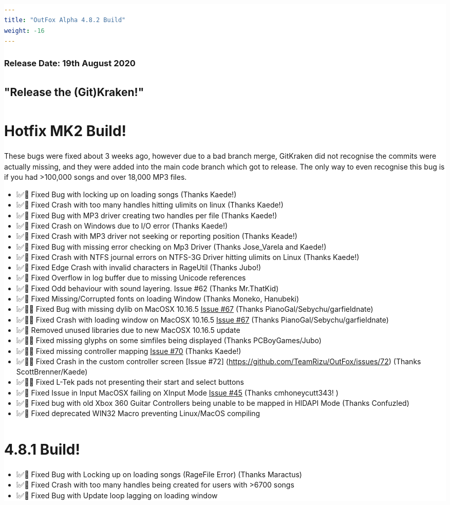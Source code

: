 ```yaml
---
title: "OutFox Alpha 4.8.2 Build"
weight: -16
---
```

### Release Date: 19th August 2020

## "Release the (Git)Kraken!"

# Hotfix MK2 Build!
These bugs were fixed about 3 weeks ago, however due to a bad branch merge, GitKraken did not recognise the commits were actually missing, and they were added into the main code branch which got to release. The only way to even recognise this bug is if you had >100,000 songs and over 18,000 MP3 files. 

- ❕✅🐲 Fixed Bug with locking up on loading songs (Thanks Kaede!)
- ❕✅🐲 Fixed Crash with too many handles hitting ulimits on linux (Thanks Kaede!)
- ❕✅🐲 Fixed Bug with MP3 driver creating two handles per file (Thanks Kaede!)
- ❕✅🐲 Fixed Crash on Windows due to I/O error (Thanks Kaede!) 
- ❕✅🐲 Fixed Crash with MP3 driver not seeking or reporting position (Thanks Keade!)
- ❕✅🐲 Fixed Bug with missing error checking on Mp3 Driver (Thanks Jose_Varela and Kaede!)
- ❕✅🐲 Fixed Crash with NTFS journal errors on NTFS-3G Driver hitting ulimits on Linux (Thanks Kaede!)
- ❕✅🐲 Fixed Edge Crash with invalid characters in RageUtil (Thanks Jubo!)
- ❕✅🐲 Fixed Overflow in log buffer due to missing Unicode references 
- ❕✅🐲 Fixed Odd behaviour with sound layering. Issue #62 (Thanks Mr.ThatKid)
- ❕✅🐲 Fixed Missing/Corrupted fonts on loading Window (Thanks Moneko, Hanubeki)
- ❕✅🐲📝 Fixed Bug with missing dylib on MacOSX 10.16.5 [Issue #67](https://github.com/TeamRizu/OutFox/issues/67) (Thanks PianoGal/Sebychu/garfieldnate)
- ❕✅🐲📝 Fixed Crash with loading window on MacOSX 10.16.5 [Issue #67](https://github.com/TeamRizu/OutFox/issues/67) (Thanks PianoGal/Sebychu/garfieldnate)
- ❕✅🐲 Removed unused libraries due to new MacOSX 10.16.5 update
- ❕✅🐲📝 Fixed missing glyphs on some simfiles being displayed (Thanks PCBoyGames/Jubo)
- ❕✅🐲📝 Fixed missing controller mapping [Issue #70](https://github.com/TeamRizu/OutFox/issues/70) (Thanks Kaede!)
- ❕✅🐲📝 Fixed Crash in the custom controller screen [Issue #72] (https://github.com/TeamRizu/OutFox/issues/72) (Thanks ScottBrenner/Kaede)
- ❕✅🐲📝 Fixed L-Tek pads not presenting their start and select buttons
- ❕✅🐲 Fixed Issue in Input MacOSX failing on XInput Mode [Issue #45](https://github.com/TeamRizu/OutFox/issues/45) (Thanks cmhoneycutt343! )
- ❕✅🐲 Fixed bug with old Xbox 360 Guitar Controllers being unable to be mapped in HIDAPI Mode (Thanks Confuzled)
- ❕✅🐲 Fixed deprecated WIN32 Macro preventing Linux/MacOS compiling

# 4.8.1 Build!
- ❕✅🐲 Fixed Bug with Locking up on loading songs (RageFile Error) (Thanks Maractus)
- ❕✅🐲 Fixed Crash with too many handles being created for users with >6700 songs
- ❕✅🐲 Fixed Bug with Update loop lagging on loading window
